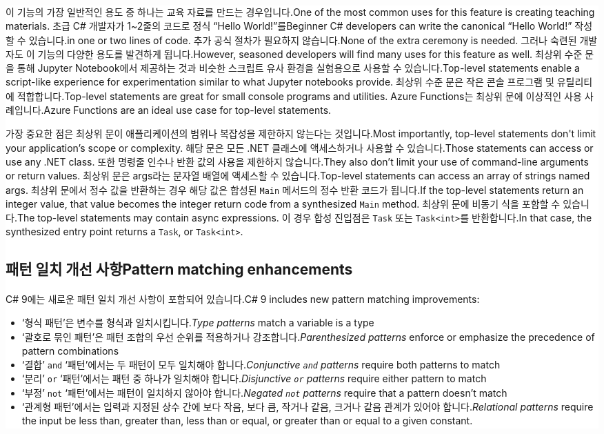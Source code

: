 <span data-ttu-id="f7417-241">이 기능의 가장 일반적인 용도 중 하나는 교육 자료를 만드는 경우입니다.</span><span class="sxs-lookup"><span data-stu-id="f7417-241">One of the most common uses for this feature is creating teaching materials.</span></span> <span data-ttu-id="f7417-242">초급 C# 개발자가 1~2줄의 코드로 정식 “Hello World!”를</span><span class="sxs-lookup"><span data-stu-id="f7417-242">Beginner C# developers can write the canonical “Hello World!”</span></span> <span data-ttu-id="f7417-243">작성할 수 있습니다.</span><span class="sxs-lookup"><span data-stu-id="f7417-243">in one or two lines of code.</span></span> <span data-ttu-id="f7417-244">추가 공식 절차가 필요하지 않습니다.</span><span class="sxs-lookup"><span data-stu-id="f7417-244">None of the extra ceremony is needed.</span></span> <span data-ttu-id="f7417-245">그러나 숙련된 개발자도 이 기능의 다양한 용도를 발견하게 됩니다.</span><span class="sxs-lookup"><span data-stu-id="f7417-245">However, seasoned developers will find many uses for this feature as well.</span></span> <span data-ttu-id="f7417-246">최상위 수준 문을 통해 Jupyter Notebook에서 제공하는 것과 비슷한 스크립트 유사 환경을 실험용으로 사용할 수 있습니다.</span><span class="sxs-lookup"><span data-stu-id="f7417-246">Top-level statements enable a script-like experience for experimentation similar to what Jupyter notebooks provide.</span></span> <span data-ttu-id="f7417-247">최상위 수준 문은 작은 콘솔 프로그램 및 유틸리티에 적합합니다.</span><span class="sxs-lookup"><span data-stu-id="f7417-247">Top-level statements are great for small console programs and utilities.</span></span> <span data-ttu-id="f7417-248">Azure Functions는 최상위 문에 이상적인 사용 사례입니다.</span><span class="sxs-lookup"><span data-stu-id="f7417-248">Azure Functions are an ideal use case for top-level statements.</span></span>

<span data-ttu-id="f7417-249">가장 중요한 점은 최상위 문이 애플리케이션의 범위나 복잡성을 제한하지 않는다는 것입니다.</span><span class="sxs-lookup"><span data-stu-id="f7417-249">Most importantly, top-level statements don't limit your application’s scope or complexity.</span></span> <span data-ttu-id="f7417-250">해당 문은 모든 .NET 클래스에 액세스하거나 사용할 수 있습니다.</span><span class="sxs-lookup"><span data-stu-id="f7417-250">Those statements can access or use any .NET class.</span></span> <span data-ttu-id="f7417-251">또한 명령줄 인수나 반환 값의 사용을 제한하지 않습니다.</span><span class="sxs-lookup"><span data-stu-id="f7417-251">They also don’t limit your use of command-line arguments or return values.</span></span> <span data-ttu-id="f7417-252">최상위 문은 args라는 문자열 배열에 액세스할 수 있습니다.</span><span class="sxs-lookup"><span data-stu-id="f7417-252">Top-level statements can access an array of strings named args.</span></span> <span data-ttu-id="f7417-253">최상위 문에서 정수 값을 반환하는 경우 해당 값은 합성된 `Main` 메서드의 정수 반환 코드가 됩니다.</span><span class="sxs-lookup"><span data-stu-id="f7417-253">If the top-level statements return an integer value, that value becomes the integer return code from a synthesized `Main` method.</span></span> <span data-ttu-id="f7417-254">최상위 문에 비동기 식을 포함할 수 있습니다.</span><span class="sxs-lookup"><span data-stu-id="f7417-254">The top-level statements may contain async expressions.</span></span> <span data-ttu-id="f7417-255">이 경우 합성 진입점은 `Task` 또는 `Task<int>`를 반환합니다.</span><span class="sxs-lookup"><span data-stu-id="f7417-255">In that case, the synthesized entry point returns a `Task`, or `Task<int>`.</span></span>

## <a name="pattern-matching-enhancements"></a><span data-ttu-id="f7417-256">패턴 일치 개선 사항</span><span class="sxs-lookup"><span data-stu-id="f7417-256">Pattern matching enhancements</span></span>

<span data-ttu-id="f7417-257">C# 9에는 새로운 패턴 일치 개선 사항이 포함되어 있습니다.</span><span class="sxs-lookup"><span data-stu-id="f7417-257">C# 9 includes new pattern matching improvements:</span></span>

- <span data-ttu-id="f7417-258">‘형식 패턴’은 변수를 형식과 일치시킵니다.</span><span class="sxs-lookup"><span data-stu-id="f7417-258">_*_Type patterns_*_ match a variable is a type</span></span>
- <span data-ttu-id="f7417-259">‘괄호로 묶인 패턴’은 패턴 조합의 우선 순위를 적용하거나 강조합니다.</span><span class="sxs-lookup"><span data-stu-id="f7417-259">_*_Parenthesized patterns_*_ enforce or emphasize the precedence of pattern combinations</span></span>
- <span data-ttu-id="f7417-260">‘결합’ `and` ‘패턴’에서는 두 패턴이 모두 일치해야 합니다.</span><span class="sxs-lookup"><span data-stu-id="f7417-260">_*_Conjunctive `and` patterns_*_ require both patterns to match</span></span>
- <span data-ttu-id="f7417-261">‘분리’ `or` ‘패턴’에서는 패턴 중 하나가 일치해야 합니다.</span><span class="sxs-lookup"><span data-stu-id="f7417-261">_*_Disjunctive `or` patterns_*_ require either pattern to match</span></span>
- <span data-ttu-id="f7417-262">‘부정’ `not` ‘패턴’에서는 패턴이 일치하지 않아야 합니다.</span><span class="sxs-lookup"><span data-stu-id="f7417-262">_*_Negated `not` patterns_*_ require that a pattern doesn’t match</span></span>
- <span data-ttu-id="f7417-263">‘관계형 패턴’에서는 입력과 지정된 상수 간에 보다 작음, 보다 큼, 작거나 같음, 크거나 같음 관계가 있어야 합니다.</span><span class="sxs-lookup"><span data-stu-id="f7417-263">_*_Relational patterns_*_ require the input be less than, greater than, less than or equal, or greater than or equal to a given constant.</span></span>

